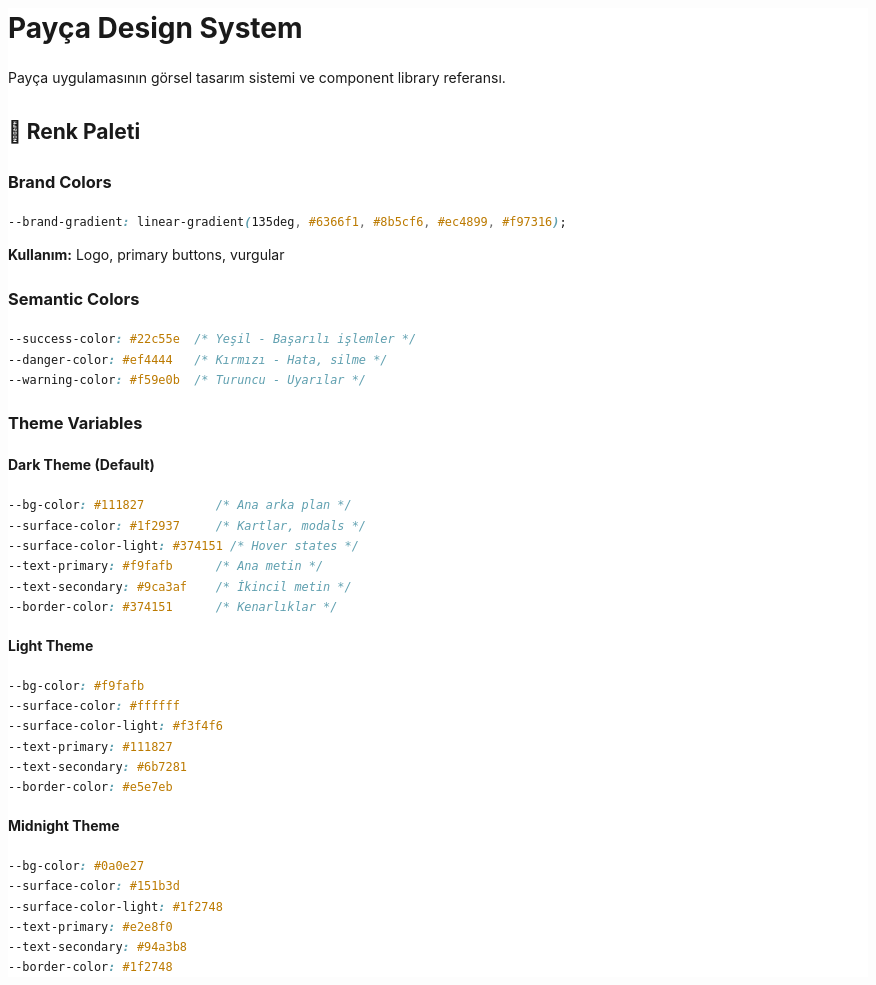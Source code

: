 # Payça Design System

Payça uygulamasının görsel tasarım sistemi ve component library referansı.

## 🎨 Renk Paleti

### Brand Colors
```css
--brand-gradient: linear-gradient(135deg, #6366f1, #8b5cf6, #ec4899, #f97316);
```
**Kullanım:** Logo, primary buttons, vurgular

### Semantic Colors
```css
--success-color: #22c55e  /* Yeşil - Başarılı işlemler */
--danger-color: #ef4444   /* Kırmızı - Hata, silme */
--warning-color: #f59e0b  /* Turuncu - Uyarılar */
```

### Theme Variables

#### Dark Theme (Default)
```css
--bg-color: #111827          /* Ana arka plan */
--surface-color: #1f2937     /* Kartlar, modals */
--surface-color-light: #374151 /* Hover states */
--text-primary: #f9fafb      /* Ana metin */
--text-secondary: #9ca3af    /* İkincil metin */
--border-color: #374151      /* Kenarlıklar */
```

#### Light Theme
```css
--bg-color: #f9fafb
--surface-color: #ffffff
--surface-color-light: #f3f4f6
--text-primary: #111827
--text-secondary: #6b7281
--border-color: #e5e7eb
```

#### Midnight Theme
```css
--bg-color: #0a0e27
--surface-color: #151b3d
--surface-color-light: #1f2748
--text-primary: #e2e8f0
--text-secondary: #94a3b8
--border-color: #1f2748
```
